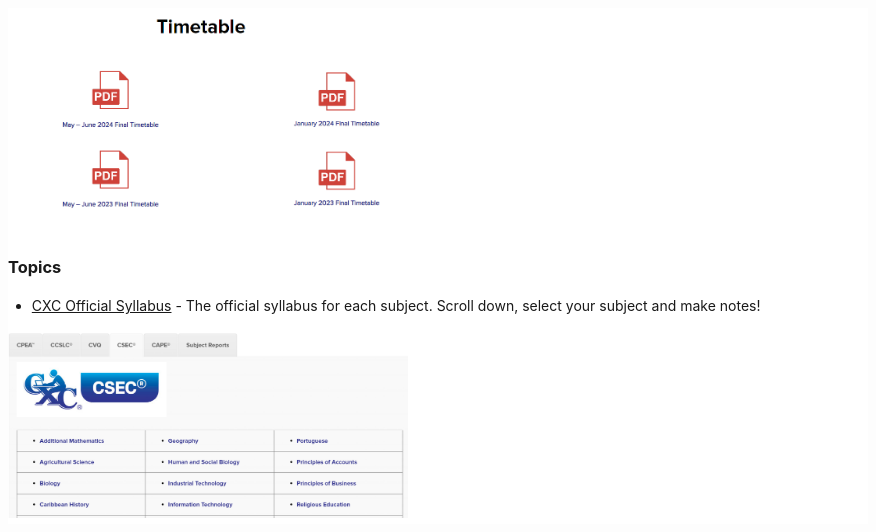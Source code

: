 <img src='images/schedule.png' width='400'>

### Topics
- [CXC Official Syllabus](https://www.cxc.org/syllabus-downloads/#1687885738874-b1da68f7-bd27) - The official syllabus for each subject. Scroll down, select your subject and make notes!

<img src='images/syllabi.png' width='400'>

